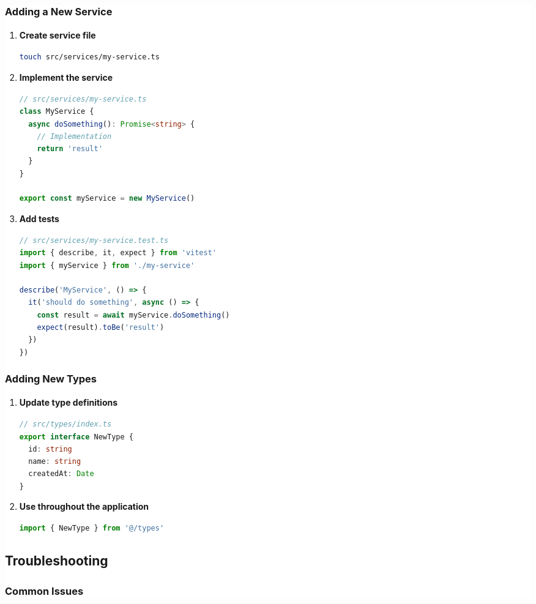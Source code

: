 ### Adding a New Service

1. **Create service file**
   ```bash
   touch src/services/my-service.ts
   ```

2. **Implement the service**
   ```typescript
   // src/services/my-service.ts
   class MyService {
     async doSomething(): Promise<string> {
       // Implementation
       return 'result'
     }
   }

   export const myService = new MyService()
   ```

3. **Add tests**
   ```typescript
   // src/services/my-service.test.ts
   import { describe, it, expect } from 'vitest'
   import { myService } from './my-service'

   describe('MyService', () => {
     it('should do something', async () => {
       const result = await myService.doSomething()
       expect(result).toBe('result')
     })
   })
   ```

### Adding New Types

1. **Update type definitions**
   ```typescript
   // src/types/index.ts
   export interface NewType {
     id: string
     name: string
     createdAt: Date
   }
   ```

2. **Use throughout the application**
   ```typescript
   import { NewType } from '@/types'
   ```

## Troubleshooting

### Common Issues
